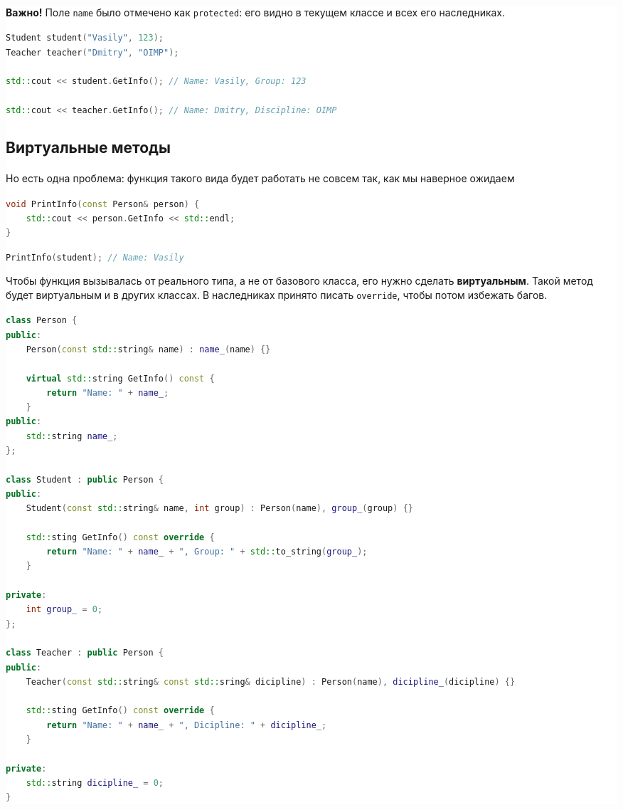 **Важно!** Поле `name` было отмечено как `protected`: его видно в текущем классе и всех его наследниках.

```cpp
Student student("Vasily", 123);
Teacher teacher("Dmitry", "OIMP");

std::cout << student.GetInfo(); // Name: Vasily, Group: 123

std::cout << teacher.GetInfo(); // Name: Dmitry, Discipline: OIMP
```

## Виртуальные методы

Но есть одна проблема: функция такого вида будет работать не совсем так, как мы наверное ожидаем

```cpp
void PrintInfo(const Person& person) {
    std::cout << person.GetInfo << std::endl;
}
```
```cpp
PrintInfo(student); // Name: Vasily
```

Чтобы функция вызывалась от реального типа, а не от базового класса, его нужно сделать **виртуальным**. Такой метод будет виртуальным и в других классах. В наследниках принято писать `override`, чтобы потом избежать багов.

```cpp
class Person {
public:
    Person(const std::string& name) : name_(name) {}

    virtual std::string GetInfo() const {
        return "Name: " + name_;
    }
public:
    std::string name_;
};

class Student : public Person {
public:
    Student(const std::string& name, int group) : Person(name), group_(group) {}

    std::sting GetInfo() const override {
        return "Name: " + name_ + ", Group: " + std::to_string(group_);
    }

private:
    int group_ = 0;
};

class Teacher : public Person {
public:
    Teacher(const std::string& const std::sring& dicipline) : Person(name), dicipline_(dicipline) {}

    std::sting GetInfo() const override {
        return "Name: " + name_ + ", Dicipline: " + dicipline_;
    }

private:
    std::string dicipline_ = 0;
}
```
```cpp
```